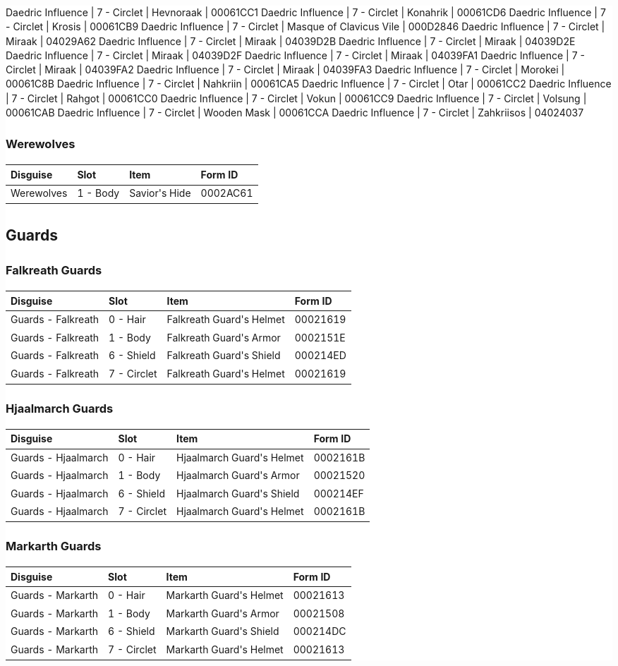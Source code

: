 Daedric Influence | 7 - Circlet | Hevnoraak | 00061CC1
Daedric Influence | 7 - Circlet | Konahrik | 00061CD6
Daedric Influence | 7 - Circlet | Krosis | 00061CB9
Daedric Influence | 7 - Circlet | Masque of Clavicus Vile | 000D2846
Daedric Influence | 7 - Circlet | Miraak | 04029A62
Daedric Influence | 7 - Circlet | Miraak | 04039D2B
Daedric Influence | 7 - Circlet | Miraak | 04039D2E
Daedric Influence | 7 - Circlet | Miraak | 04039D2F
Daedric Influence | 7 - Circlet | Miraak | 04039FA1
Daedric Influence | 7 - Circlet | Miraak | 04039FA2
Daedric Influence | 7 - Circlet | Miraak | 04039FA3
Daedric Influence | 7 - Circlet | Morokei | 00061C8B
Daedric Influence | 7 - Circlet | Nahkriin | 00061CA5
Daedric Influence | 7 - Circlet | Otar | 00061CC2
Daedric Influence | 7 - Circlet | Rahgot | 00061CC0
Daedric Influence | 7 - Circlet | Vokun | 00061CC9
Daedric Influence | 7 - Circlet | Volsung | 00061CAB
Daedric Influence | 7 - Circlet | Wooden Mask | 00061CCA
Daedric Influence | 7 - Circlet | Zahkriisos | 04024037

### Werewolves

Disguise | Slot | Item | Form ID
:--- | :--- | :--- | :---
Werewolves | 1 - Body | Savior's Hide | 0002AC61

## Guards

### Falkreath Guards

Disguise | Slot | Item | Form ID
:--- | :--- | :--- | :---
Guards - Falkreath | 0 - Hair | Falkreath Guard's Helmet | 00021619
Guards - Falkreath | 1 - Body | Falkreath Guard's Armor | 0002151E
Guards - Falkreath | 6 - Shield | Falkreath Guard's Shield | 000214ED
Guards - Falkreath | 7 - Circlet | Falkreath Guard's Helmet | 00021619

### Hjaalmarch Guards

Disguise | Slot | Item | Form ID
:--- | :--- | :--- | :---
Guards - Hjaalmarch | 0 - Hair | Hjaalmarch Guard's Helmet | 0002161B
Guards - Hjaalmarch | 1 - Body | Hjaalmarch Guard's Armor | 00021520
Guards - Hjaalmarch | 6 - Shield | Hjaalmarch Guard's Shield | 000214EF
Guards - Hjaalmarch | 7 - Circlet | Hjaalmarch Guard's Helmet | 0002161B

### Markarth Guards

Disguise | Slot | Item | Form ID
:--- | :--- | :--- | :---
Guards - Markarth | 0 - Hair | Markarth Guard's Helmet | 00021613
Guards - Markarth | 1 - Body | Markarth Guard's Armor | 00021508
Guards - Markarth | 6 - Shield | Markarth Guard's Shield | 000214DC
Guards - Markarth | 7 - Circlet | Markarth Guard's Helmet | 00021613
